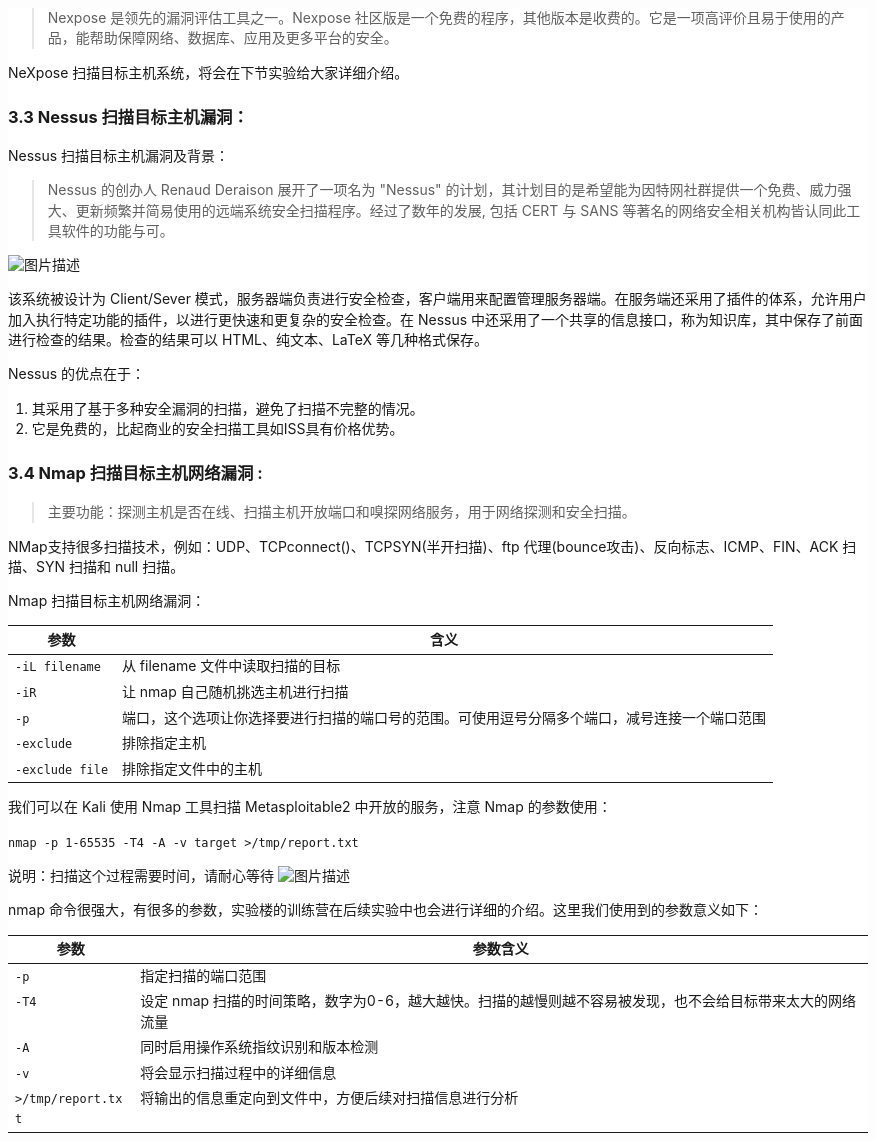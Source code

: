 > Nexpose 是领先的漏洞评估工具之一。Nexpose 社区版是一个免费的程序，其他版本是收费的。它是一项高评价且易于使用的产品，能帮助保障网络、数据库、应用及更多平台的安全。

NeXpose 扫描目标主机系统，将会在下节实验给大家详细介绍。

### 3.3  Nessus 扫描目标主机漏洞：

Nessus 扫描目标主机漏洞及背景：

> Nessus 的创办人 Renaud Deraison 展开了一项名为 "Nessus" 的计划，其计划目的是希望能为因特网社群提供一个免费、威力强大、更新频繁并简易使用的远端系统安全扫描程序。经过了数年的发展, 包括 CERT 与 SANS 等著名的网络安全相关机构皆认同此工具软件的功能与可。

![图片描述](https://dn-simplecloud.shiyanlou.com/uid/ff207c4ac994ae597a753f238bd6b2de/1479713107720.png-wm)

该系统被设计为 Client/Sever 模式，服务器端负责进行安全检查，客户端用来配置管理服务器端。在服务端还采用了插件的体系，允许用户加入执行特定功能的插件，以进行更快速和更复杂的安全检查。在 Nessus 中还采用了一个共享的信息接口，称为知识库，其中保存了前面进行检查的结果。检查的结果可以 HTML、纯文本、LaTeX 等几种格式保存。

Nessus 的优点在于：

1. 其采用了基于多种安全漏洞的扫描，避免了扫描不完整的情况。
2. 它是免费的，比起商业的安全扫描工具如ISS具有价格优势。

### 3.4  Nmap 扫描目标主机网络漏洞 :

> 主要功能：探测主机是否在线、扫描主机开放端口和嗅探网络服务，用于网络探测和安全扫描。

NMap支持很多扫描技术，例如：UDP、TCPconnect()、TCPSYN(半开扫描)、ftp 代理(bounce攻击)、反向标志、ICMP、FIN、ACK 扫描、SYN 扫描和 null 扫描。

Nmap 扫描目标主机网络漏洞：

| 参数            | 含义                                                         |
| --------------- | ------------------------------------------------------------ |
| `-iL filename`  | 从 filename 文件中读取扫描的目标                             |
| `-iR`           | 让 nmap 自己随机挑选主机进行扫描                             |
| `-p`            | 端口，这个选项让你选择要进行扫描的端口号的范围。可使用逗号分隔多个端口，减号连接一个端口范围 |
| `-exclude `     | 排除指定主机                                                 |
| `-exclude file` | 排除指定文件中的主机                                         |

我们可以在 Kali 使用 Nmap 工具扫描 Metasploitable2 中开放的服务，注意 Nmap 的参数使用：

```
nmap -p 1-65535 -T4 -A -v target >/tmp/report.txt
```
说明：扫描这个过程需要时间，请耐心等待
![图片描述](https://dn-simplecloud.shiyanlou.com/uid/ff207c4ac994ae597a753f238bd6b2de/1479708033057.png-wm)

nmap 命令很强大，有很多的参数，实验楼的训练营在后续实验中也会进行详细的介绍。这里我们使用到的参数意义如下：

| 参数               | 参数含义                                                     |
| ------------------ | ------------------------------------------------------------ |
| `-p`               | 指定扫描的端口范围                                           |
| `-T4`              | 设定 nmap 扫描的时间策略，数字为0-6，越大越快。扫描的越慢则越不容易被发现，也不会给目标带来太大的网络流量 |
| `-A`               | 同时启用操作系统指纹识别和版本检测                           |
| `-v`               | 将会显示扫描过程中的详细信息                                 |
| `>/tmp/report.txt` | 将输出的信息重定向到文件中，方便后续对扫描信息进行分析       |

